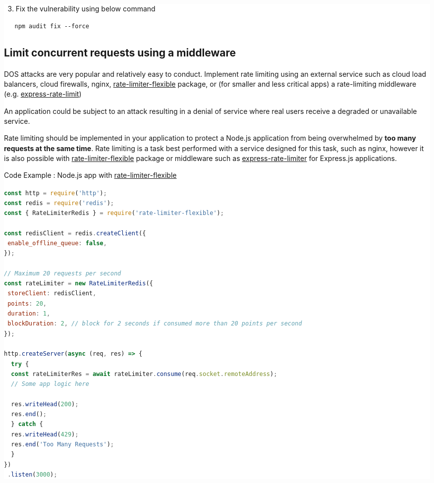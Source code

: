 3. Fix the vulnerability using below command 
```
   npm audit fix --force
   ```
## Limit concurrent requests using a middleware

DOS attacks are very popular and relatively easy to conduct. Implement rate limiting using an external service such as cloud load balancers, cloud firewalls, nginx, [rate-limiter-flexible](https://www.npmjs.com/package/rate-limiter-flexible) package, or (for smaller and less critical apps) a rate-limiting middleware (e.g. [express-rate-limit](https://www.npmjs.com/package/express-rate-limit))

An application could be subject to an attack resulting in a denial of service where real users receive a degraded or unavailable service.

Rate limiting should be implemented in your application to protect a Node.js application from being overwhelmed by **too many requests at the same time**. Rate limiting is a task best performed with a service designed for this task, such as nginx, however it is also possible with [rate-limiter-flexible](https://www.npmjs.com/package/rate-limiter-flexible) package or middleware such as [express-rate-limiter](https://www.npmjs.com/package/express-rate-limit) for Express.js applications.


Code Example : Node.js  app with [rate-limiter-flexible ](https://www.npmjs.com/package/rate-limiter-flexible)

```javascript
const http = require('http');
const redis = require('redis');
const { RateLimiterRedis } = require('rate-limiter-flexible');

const redisClient = redis.createClient({
 enable_offline_queue: false,
});

// Maximum 20 requests per second
const rateLimiter = new RateLimiterRedis({
 storeClient: redisClient,
 points: 20,
 duration: 1,
 blockDuration: 2, // block for 2 seconds if consumed more than 20 points per second
});

http.createServer(async (req, res) => {
  try {
  const rateLimiterRes = await rateLimiter.consume(req.socket.remoteAddress);
  // Some app logic here

  res.writeHead(200);
  res.end();
  } catch {
  res.writeHead(429);
  res.end('Too Many Requests');
  }
})
 .listen(3000);
```
